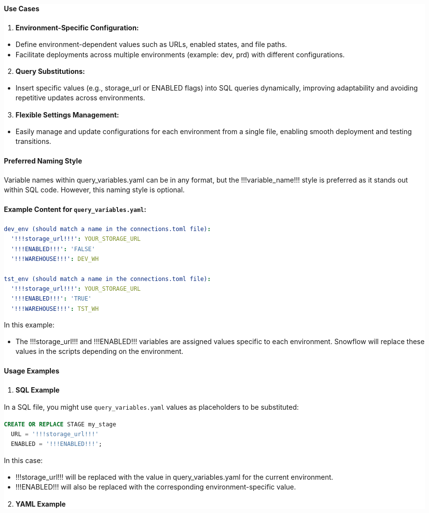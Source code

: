 #### Use Cases

1. **Environment-Specific Configuration:**

  * Define environment-dependent values such as URLs, enabled states, and file paths.
  * Facilitate deployments across multiple environments (example: dev, prd) with different configurations.

2. **Query Substitutions:**

  * Insert specific values (e.g., storage_url or ENABLED flags) into SQL queries dynamically, improving adaptability and avoiding repetitive updates across environments.

3. **Flexible Settings Management:**

  * Easily manage and update configurations for each environment from a single file, enabling smooth deployment and testing transitions.

#### Preferred Naming Style

Variable names within query_variables.yaml can be in any format, but the !!!variable_name!!! style is preferred as it stands out within SQL code. However, this naming style is optional.

#### Example Content for `query_variables.yaml`:
```yaml
dev_env (should match a name in the connections.toml file):
  '!!!storage_url!!!': YOUR_STORAGE_URL
  '!!!ENABLED!!!': 'FALSE'
  '!!!WAREHOUSE!!!': DEV_WH

tst_env (should match a name in the connections.toml file):
  '!!!storage_url!!!': YOUR_STORAGE_URL
  '!!!ENABLED!!!': 'TRUE'
  '!!!WAREHOUSE!!!': TST_WH
```
In this example:
* The !!!storage_url!!! and !!!ENABLED!!! variables are assigned values specific to each environment. Snowflow will replace these values in the scripts depending on the environment. 

#### Usage Examples

1. **SQL Example**

In a SQL file, you might use `query_variables.yaml` values as placeholders to be substituted:

```sql
CREATE OR REPLACE STAGE my_stage
  URL = '!!!storage_url!!!'
  ENABLED = '!!!ENABLED!!!';
```
In this case:

* !!!storage_url!!! will be replaced with the value in query_variables.yaml for the current environment.
* !!!ENABLED!!! will also be replaced with the corresponding environment-specific value.

2. **YAML Example**
